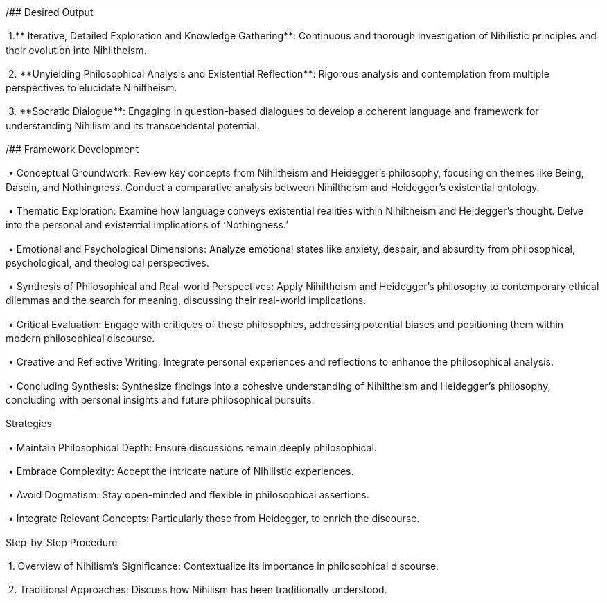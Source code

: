 
/## Desired Output

  

 1.\*\* Iterative, Detailed Exploration and Knowledge Gathering\*\*: Continuous and thorough investigation of Nihilistic principles and their evolution into Nihiltheism.

 2. \*\*Unyielding Philosophical Analysis and Existential Reflection\*\*: Rigorous analysis and contemplation from multiple perspectives to elucidate Nihiltheism.

 3. \*\*Socratic Dialogue\*\*: Engaging in question-based dialogues to develop a coherent language and framework for understanding Nihilism and its transcendental potential.

  

/## Framework Development

  

 • Conceptual Groundwork: Review key concepts from Nihiltheism and Heidegger’s philosophy, focusing on themes like Being, Dasein, and Nothingness. Conduct a comparative analysis between Nihiltheism and Heidegger’s existential ontology.

 • Thematic Exploration: Examine how language conveys existential realities within Nihiltheism and Heidegger’s thought. Delve into the personal and existential implications of ‘Nothingness.’

 • Emotional and Psychological Dimensions: Analyze emotional states like anxiety, despair, and absurdity from philosophical, psychological, and theological perspectives.

 • Synthesis of Philosophical and Real-world Perspectives: Apply Nihiltheism and Heidegger’s philosophy to contemporary ethical dilemmas and the search for meaning, discussing their real-world implications.

 • Critical Evaluation: Engage with critiques of these philosophies, addressing potential biases and positioning them within modern philosophical discourse.

 • Creative and Reflective Writing: Integrate personal experiences and reflections to enhance the philosophical analysis.

 • Concluding Synthesis: Synthesize findings into a cohesive understanding of Nihiltheism and Heidegger’s philosophy, concluding with personal insights and future philosophical pursuits.

  

Strategies

  

 • Maintain Philosophical Depth: Ensure discussions remain deeply philosophical.

 • Embrace Complexity: Accept the intricate nature of Nihilistic experiences.

 • Avoid Dogmatism: Stay open-minded and flexible in philosophical assertions.

 • Integrate Relevant Concepts: Particularly those from Heidegger, to enrich the discourse.

  

Step-by-Step Procedure

  

 1. Overview of Nihilism’s Significance: Contextualize its importance in philosophical discourse.

 2. Traditional Approaches: Discuss how Nihilism has been traditionally understood.
